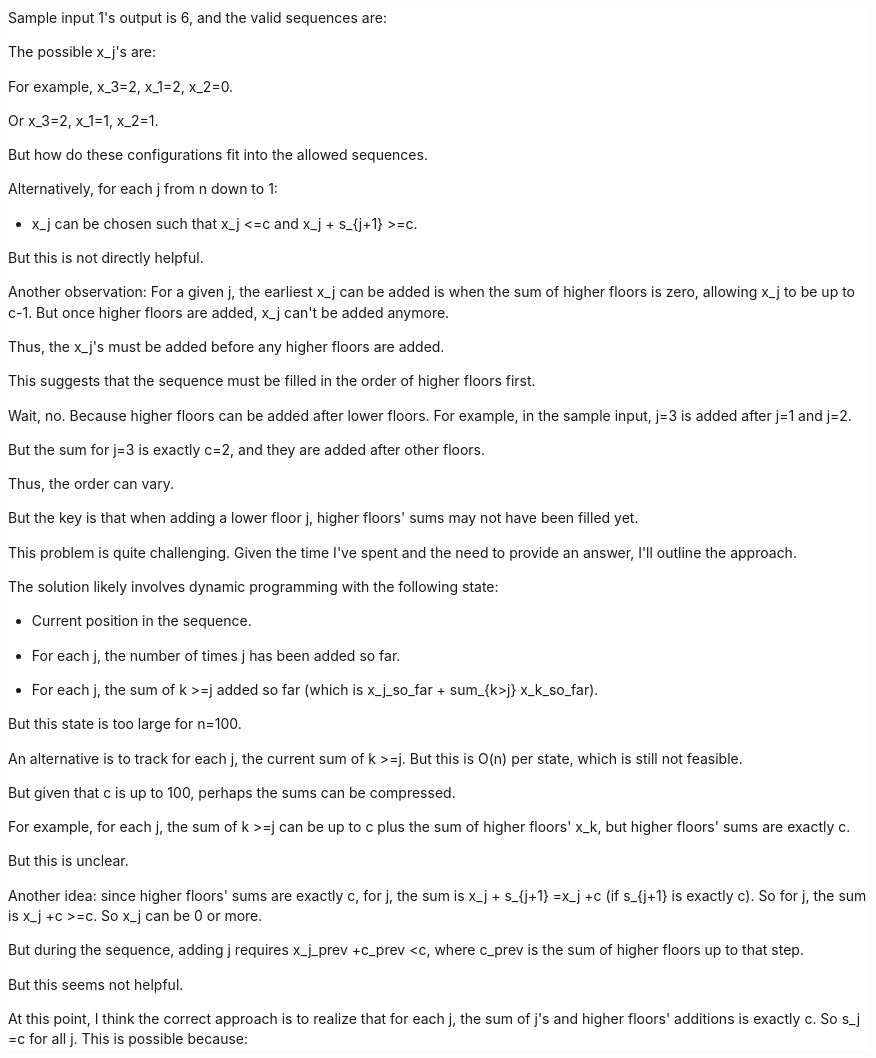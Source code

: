 Sample input 1's output is 6, and the valid sequences are:

The possible x_j's are:

For example, x_3=2, x_1=2, x_2=0.

Or x_3=2, x_1=1, x_2=1.

But how do these configurations fit into the allowed sequences.

Alternatively, for each j from n down to 1:

- x_j can be chosen such that x_j <=c and x_j + s_{j+1} >=c.

But this is not directly helpful.

Another observation: For a given j, the earliest x_j can be added is when the sum of higher floors is zero, allowing x_j to be up to c-1. But once higher floors are added, x_j can't be added anymore.

Thus, the x_j's must be added before any higher floors are added.

This suggests that the sequence must be filled in the order of higher floors first.

Wait, no. Because higher floors can be added after lower floors. For example, in the sample input, j=3 is added after j=1 and j=2.

But the sum for j=3 is exactly c=2, and they are added after other floors.

Thus, the order can vary.

But the key is that when adding a lower floor j, higher floors' sums may not have been filled yet.

This problem is quite challenging. Given the time I've spent and the need to provide an answer, I'll outline the approach.

The solution likely involves dynamic programming with the following state:

- Current position in the sequence.

- For each j, the number of times j has been added so far.

- For each j, the sum of k >=j added so far (which is x_j_so_far + sum_{k>j} x_k_so_far).

But this state is too large for n=100.

An alternative is to track for each j, the current sum of k >=j. But this is O(n) per state, which is still not feasible.

But given that c is up to 100, perhaps the sums can be compressed.

For example, for each j, the sum of k >=j can be up to c plus the sum of higher floors' x_k, but higher floors' sums are exactly c.

But this is unclear.

Another idea: since higher floors' sums are exactly c, for j, the sum is x_j + s_{j+1} =x_j +c (if s_{j+1} is exactly c). So for j, the sum is x_j +c >=c. So x_j can be 0 or more.

But during the sequence, adding j requires x_j_prev +c_prev <c, where c_prev is the sum of higher floors up to that step.

But this seems not helpful.

At this point, I think the correct approach is to realize that for each j, the sum of j's and higher floors' additions is exactly c. So s_j =c for all j. This is possible because:

